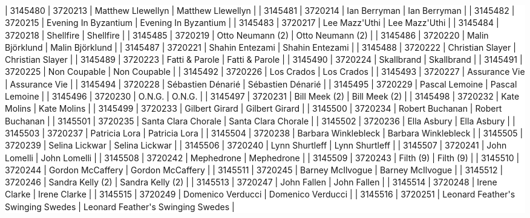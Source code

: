 | 3145480 | 3720213 | Matthew Llewellyn | Matthew Llewellyn |
| 3145481 | 3720214 | Ian Berryman | Ian Berryman |
| 3145482 | 3720215 | Evening In Byzantium | Evening In Byzantium |
| 3145483 | 3720217 | Lee Mazz'Uthi | Lee Mazz'Uthi |
| 3145484 | 3720218 | Shellfire | Shellfire |
| 3145485 | 3720219 | Otto Neumann (2) | Otto Neumann (2) |
| 3145486 | 3720220 | Malin Björklund | Malin Björklund |
| 3145487 | 3720221 | Shahin Entezami | Shahin Entezami |
| 3145488 | 3720222 | Christian Slayer | Christian Slayer |
| 3145489 | 3720223 | Fatti & Parole | Fatti & Parole |
| 3145490 | 3720224 | Skallbrand | Skallbrand |
| 3145491 | 3720225 | Non Coupable | Non Coupable |
| 3145492 | 3720226 | Los Crados | Los Crados |
| 3145493 | 3720227 | Assurance Vie | Assurance Vie |
| 3145494 | 3720228 | Sébastien Dénarié | Sébastien Dénarié |
| 3145495 | 3720229 | Pascal Lemoine | Pascal Lemoine |
| 3145496 | 3720230 | O.N.G. | O.N.G. |
| 3145497 | 3720231 | Bill Meek (2) | Bill Meek (2) |
| 3145498 | 3720232 | Kate Molins | Kate Molins |
| 3145499 | 3720233 | Gilbert Girard | Gilbert Girard |
| 3145500 | 3720234 | Robert Buchanan | Robert Buchanan |
| 3145501 | 3720235 | Santa Clara Chorale | Santa Clara Chorale |
| 3145502 | 3720236 | Ella Asbury | Ella Asbury |
| 3145503 | 3720237 | Patricia Lora | Patricia Lora |
| 3145504 | 3720238 | Barbara Winklebleck | Barbara Winklebleck |
| 3145505 | 3720239 | Selina Lickwar | Selina Lickwar |
| 3145506 | 3720240 | Lynn Shurtleff | Lynn Shurtleff |
| 3145507 | 3720241 | John Lomelli | John Lomelli |
| 3145508 | 3720242 | Mephedrone | Mephedrone |
| 3145509 | 3720243 | Filth (9) | Filth (9) |
| 3145510 | 3720244 | Gordon McCaffery | Gordon McCaffery |
| 3145511 | 3720245 | Barney McIlvogue | Barney McIlvogue |
| 3145512 | 3720246 | Sandra Kelly (2) | Sandra Kelly (2) |
| 3145513 | 3720247 | John Fallen | John Fallen |
| 3145514 | 3720248 | Irene Clarke | Irene Clarke |
| 3145515 | 3720249 | Domenico Verducci | Domenico Verducci |
| 3145516 | 3720251 | Leonard Feather's Swinging Swedes | Leonard Feather's Swinging Swedes |
